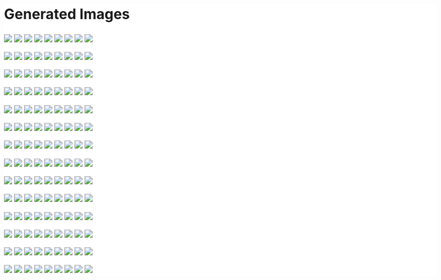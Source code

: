 # Generated Images



<img src="2025_09_23_01.webp" width="100"/> <img src="2025_09_23_02.webp" width="100"/> <img src="2025_09_23_03.webp" width="100"/> <img src="2025_09_23_04.webp" width="100"/> <img src="2025_09_23_05.webp" width="100"/> <img src="2025_09_23_06.webp" width="100"/> <img src="2025_09_23_07.webp" width="100"/> <img src="2025_09_23_08.webp" width="100"/> <img src="2025_09_23_09.webp" width="100"/>

<img src="2025_09_23_10.webp" width="100"/> <img src="2025_09_23_100.webp" width="100"/> <img src="2025_09_23_101.webp" width="100"/> <img src="2025_09_23_102.webp" width="100"/> <img src="2025_09_23_103.webp" width="100"/> <img src="2025_09_23_104.webp" width="100"/> <img src="2025_09_23_105.webp" width="100"/> <img src="2025_09_23_106.webp" width="100"/> <img src="2025_09_23_107.webp" width="100"/>

<img src="2025_09_23_108.webp" width="100"/> <img src="2025_09_23_109.webp" width="100"/> <img src="2025_09_23_11.webp" width="100"/> <img src="2025_09_23_110.webp" width="100"/> <img src="2025_09_23_111.webp" width="100"/> <img src="2025_09_23_112.webp" width="100"/> <img src="2025_09_23_113.webp" width="100"/> <img src="2025_09_23_114.webp" width="100"/> <img src="2025_09_23_115.webp" width="100"/>

<img src="2025_09_23_116.webp" width="100"/> <img src="2025_09_23_117.webp" width="100"/> <img src="2025_09_23_118.webp" width="100"/> <img src="2025_09_23_119.webp" width="100"/> <img src="2025_09_23_12.webp" width="100"/> <img src="2025_09_23_120.webp" width="100"/> <img src="2025_09_23_121.webp" width="100"/> <img src="2025_09_23_122.webp" width="100"/> <img src="2025_09_23_123.webp" width="100"/>

<img src="2025_09_23_124.webp" width="100"/> <img src="2025_09_23_125.webp" width="100"/> <img src="2025_09_23_126.webp" width="100"/> <img src="2025_09_23_127.webp" width="100"/> <img src="2025_09_23_128.webp" width="100"/> <img src="2025_09_23_129.webp" width="100"/> <img src="2025_09_23_13.webp" width="100"/> <img src="2025_09_23_130.webp" width="100"/> <img src="2025_09_23_131.webp" width="100"/>

<img src="2025_09_23_132.webp" width="100"/> <img src="2025_09_23_133.webp" width="100"/> <img src="2025_09_23_134.webp" width="100"/> <img src="2025_09_23_135.webp" width="100"/> <img src="2025_09_23_136.webp" width="100"/> <img src="2025_09_23_137.webp" width="100"/> <img src="2025_09_23_138.webp" width="100"/> <img src="2025_09_23_139.webp" width="100"/> <img src="2025_09_23_14.webp" width="100"/>

<img src="2025_09_23_140.webp" width="100"/> <img src="2025_09_23_141.webp" width="100"/> <img src="2025_09_23_142.webp" width="100"/> <img src="2025_09_23_143.webp" width="100"/> <img src="2025_09_23_144.webp" width="100"/> <img src="2025_09_23_145.webp" width="100"/> <img src="2025_09_23_146.webp" width="100"/> <img src="2025_09_23_147.webp" width="100"/> <img src="2025_09_23_148.webp" width="100"/>

<img src="2025_09_23_149.webp" width="100"/> <img src="2025_09_23_15.webp" width="100"/> <img src="2025_09_23_150.webp" width="100"/> <img src="2025_09_23_151.webp" width="100"/> <img src="2025_09_23_152.webp" width="100"/> <img src="2025_09_23_153.webp" width="100"/> <img src="2025_09_23_154.webp" width="100"/> <img src="2025_09_23_155.webp" width="100"/> <img src="2025_09_23_156.webp" width="100"/>

<img src="2025_09_23_16.webp" width="100"/> <img src="2025_09_23_17.webp" width="100"/> <img src="2025_09_23_18.webp" width="100"/> <img src="2025_09_23_19.webp" width="100"/> <img src="2025_09_23_20.webp" width="100"/> <img src="2025_09_23_21.webp" width="100"/> <img src="2025_09_23_22.webp" width="100"/> <img src="2025_09_23_23.webp" width="100"/> <img src="2025_09_23_24.webp" width="100"/>

<img src="2025_09_23_25.webp" width="100"/> <img src="2025_09_23_26.webp" width="100"/> <img src="2025_09_23_27.webp" width="100"/> <img src="2025_09_23_28.webp" width="100"/> <img src="2025_09_23_29.webp" width="100"/> <img src="2025_09_23_30.webp" width="100"/> <img src="2025_09_23_31.webp" width="100"/> <img src="2025_09_23_32.webp" width="100"/> <img src="2025_09_23_33.webp" width="100"/>

<img src="2025_09_23_34.webp" width="100"/> <img src="2025_09_23_35.webp" width="100"/> <img src="2025_09_23_36.webp" width="100"/> <img src="2025_09_23_37.webp" width="100"/> <img src="2025_09_23_38.webp" width="100"/> <img src="2025_09_23_39.webp" width="100"/> <img src="2025_09_23_40.webp" width="100"/> <img src="2025_09_23_41.webp" width="100"/> <img src="2025_09_23_42.webp" width="100"/>

<img src="2025_09_23_43.webp" width="100"/> <img src="2025_09_23_44.webp" width="100"/> <img src="2025_09_23_45.webp" width="100"/> <img src="2025_09_23_46.webp" width="100"/> <img src="2025_09_23_47.webp" width="100"/> <img src="2025_09_23_48.webp" width="100"/> <img src="2025_09_23_49.webp" width="100"/> <img src="2025_09_23_50.webp" width="100"/> <img src="2025_09_23_51.webp" width="100"/>

<img src="2025_09_23_52.webp" width="100"/> <img src="2025_09_23_53.webp" width="100"/> <img src="2025_09_23_54.webp" width="100"/> <img src="2025_09_23_55.webp" width="100"/> <img src="2025_09_23_56.webp" width="100"/> <img src="2025_09_23_57.webp" width="100"/> <img src="2025_09_23_58.webp" width="100"/> <img src="2025_09_23_59.webp" width="100"/> <img src="2025_09_23_60.webp" width="100"/>

<img src="2025_09_23_61.webp" width="100"/> <img src="2025_09_23_62.webp" width="100"/> <img src="2025_09_23_63.webp" width="100"/> <img src="2025_09_23_64.webp" width="100"/> <img src="2025_09_23_65.webp" width="100"/> <img src="2025_09_23_66.webp" width="100"/> <img src="2025_09_23_67.webp" width="100"/> <img src="2025_09_23_68.webp" width="100"/> <img src="2025_09_23_69.webp" width="100"/>
